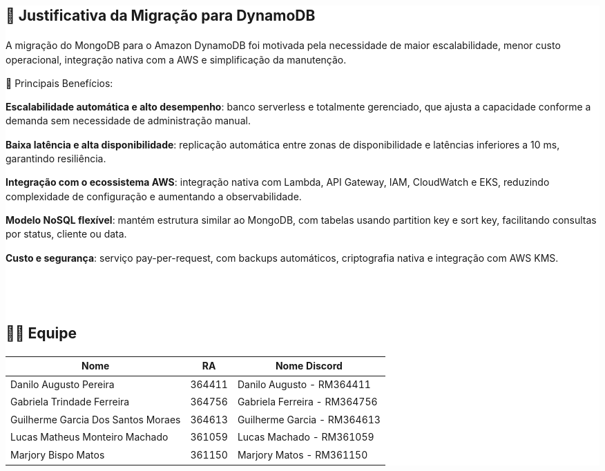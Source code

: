 ## 💬 Justificativa da Migração para DynamoDB

A migração do MongoDB para o Amazon DynamoDB foi motivada pela necessidade de maior escalabilidade, menor custo operacional, integração nativa com a AWS e simplificação da manutenção.

🔹 Principais Benefícios:

**Escalabilidade automática e alto desempenho**: banco serverless e totalmente gerenciado, que ajusta a capacidade conforme a demanda sem necessidade de administração manual.

**Baixa latência e alta disponibilidade**: replicação automática entre zonas de disponibilidade e latências inferiores a 10 ms, garantindo resiliência.

**Integração com o ecossistema AWS**: integração nativa com Lambda, API Gateway, IAM, CloudWatch e EKS, reduzindo complexidade de configuração e aumentando a observabilidade.

**Modelo NoSQL flexível**: mantém estrutura similar ao MongoDB, com tabelas usando partition key e sort key, facilitando consultas por status, cliente ou data.

**Custo e segurança**: serviço pay-per-request, com backups automáticos, criptografia nativa e integração com AWS KMS.

<br>

</br>


## 🙋‍♀️ Equipe

| Nome                               | RA     | Nome Discord                 |
| ---------------------------------- | ------ | ---------------------------- |
| Danilo Augusto Pereira             | 364411 | Danilo Augusto - RM364411    |
| Gabriela Trindade Ferreira         | 364756 | Gabriela Ferreira - RM364756 |
| Guilherme Garcia Dos Santos Moraes | 364613 | Guilherme Garcia - RM364613  |
| Lucas Matheus Monteiro Machado     | 361059 | Lucas Machado - RM361059     |
| Marjory Bispo Matos                | 361150 | Marjory Matos - RM361150     |
